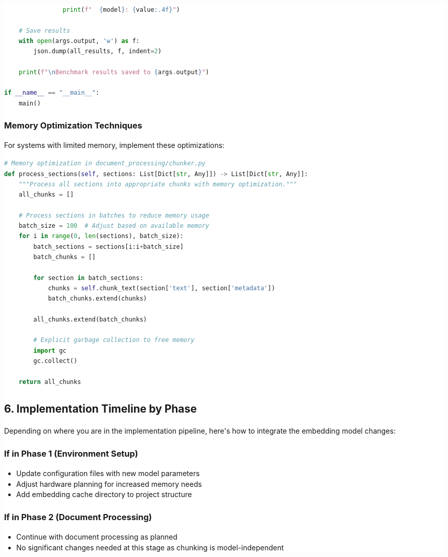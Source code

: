 ```python
                print(f"  {model}: {value:.4f}")
    
    # Save results
    with open(args.output, 'w') as f:
        json.dump(all_results, f, indent=2)
    
    print(f"\nBenchmark results saved to {args.output}")

if __name__ == "__main__":
    main()
```

### Memory Optimization Techniques

For systems with limited memory, implement these optimizations:

```python
# Memory optimization in document_processing/chunker.py
def process_sections(self, sections: List[Dict[str, Any]]) -> List[Dict[str, Any]]:
    """Process all sections into appropriate chunks with memory optimization."""
    all_chunks = []
    
    # Process sections in batches to reduce memory usage
    batch_size = 100  # Adjust based on available memory
    for i in range(0, len(sections), batch_size):
        batch_sections = sections[i:i+batch_size]
        batch_chunks = []
        
        for section in batch_sections:
            chunks = self.chunk_text(section['text'], section['metadata'])
            batch_chunks.extend(chunks)
        
        all_chunks.extend(batch_chunks)
        
        # Explicit garbage collection to free memory
        import gc
        gc.collect()
    
    return all_chunks
```

## 6. Implementation Timeline by Phase

Depending on where you are in the implementation pipeline, here's how to integrate the embedding model changes:

### If in Phase 1 (Environment Setup)
- Update configuration files with new model parameters
- Adjust hardware planning for increased memory needs
- Add embedding cache directory to project structure

### If in Phase 2 (Document Processing)
- Continue with document processing as planned
- No significant changes needed at this stage as chunking is model-independent
